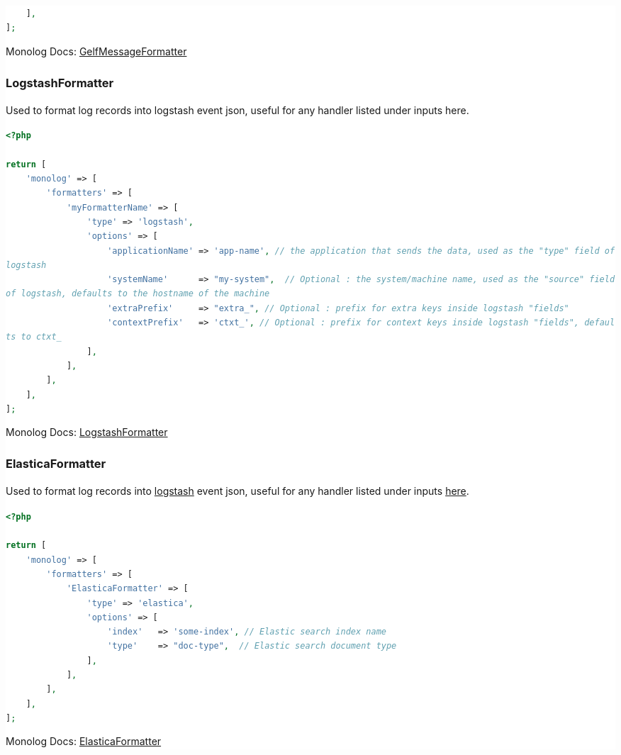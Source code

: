 ```php
    ],
];
```
Monolog Docs: [GelfMessageFormatter](https://github.com/Seldaek/monolog/blob/master/src/Monolog/Formatter/GelfMessageFormatter.php)

### LogstashFormatter
Used to format log records into logstash event json, useful for any handler listed under inputs here.

```php
<?php

return [
    'monolog' => [
        'formatters' => [
            'myFormatterName' => [
                'type' => 'logstash',
                'options' => [
                    'applicationName' => 'app-name', // the application that sends the data, used as the "type" field of logstash
                    'systemName'      => "my-system",  // Optional : the system/machine name, used as the "source" field of logstash, defaults to the hostname of the machine
                    'extraPrefix'     => "extra_", // Optional : prefix for extra keys inside logstash "fields"
                    'contextPrefix'   => 'ctxt_', // Optional : prefix for context keys inside logstash "fields", defaults to ctxt_
                ],
            ],
        ],
    ],
];
```
Monolog Docs: [LogstashFormatter](https://github.com/Seldaek/monolog/blob/master/src/Monolog/Formatter/LogstashFormatter.php)


### ElasticaFormatter
Used to format log records into [logstash](http://logstash.net/) event json, useful for any handler listed
under inputs [here](http://logstash.net/docs/latest).

```php
<?php

return [
    'monolog' => [
        'formatters' => [
            'ElasticaFormatter' => [
                'type' => 'elastica',
                'options' => [
                    'index'   => 'some-index', // Elastic search index name
                    'type'    => "doc-type",  // Elastic search document type
                ],
            ],
        ],
    ],
];
```
Monolog Docs: [ElasticaFormatter](https://github.com/Seldaek/monolog/blob/master/src/Monolog/Formatter/ElasticaFormatter.php)
